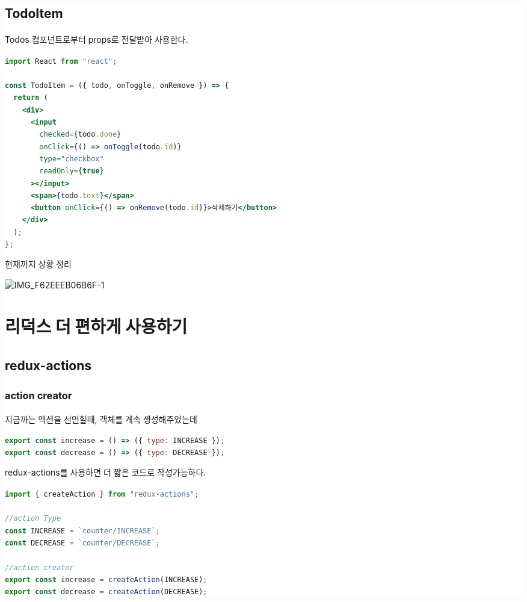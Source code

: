 ## TodoItem

Todos 컴포넌트로부터 props로 전달받아 사용한다.

```jsx
import React from "react";

const TodoItem = ({ todo, onToggle, onRemove }) => {
  return (
    <div>
      <input
        checked={todo.done}
        onClick={() => onToggle(todo.id)}
        type="checkbox"
        readOnly={true}
      ></input>
      <span>{todo.text}</span>
      <button onClick={() => onRemove(todo.id)}>삭제하기</button>
    </div>
  );
};
```

현재까지 상황 정리

![IMG_F62EEEB06B6F-1](https://user-images.githubusercontent.com/76278794/146951257-79576431-814d-4264-982b-232cd3feef12.jpeg)

# 리덕스 더 편하게 사용하기

## redux-actions

### action creator

지금까는 액션을 선언할때, 객체를 계속 생성해주었는데

```jsx
export const increase = () => ({ type: INCREASE });
export const decrease = () => ({ type: DECREASE });
```

redux-actions를 사용하면 더 짧은 코드로 작성가능하다.

```jsx
import { createAction } from "redux-actions";

//action Type
const INCREASE = `counter/INCREASE`;
const DECREASE = `counter/DECREASE`;

//action creator
export const increase = createAction(INCREASE);
export const decrease = createAction(DECREASE);
```
